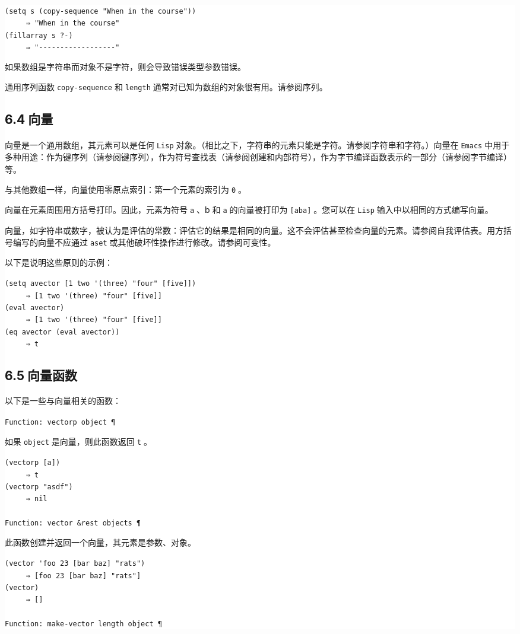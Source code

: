     (setq s (copy-sequence "When in the course"))
         ⇒ "When in the course"
    (fillarray s ?-)
         ⇒ "------------------"

如果数组是字符串而对象不是字符，则会导致错误类型参数错误。

通用序列函数 `copy-sequence` 和 `length` 通常对已知为数组的对象很有用。请参阅序列。


<a id="org0d5e982"></a>

## 6.4 向量

向量是一个通用数组，其元素可以是任何 `Lisp` 对象。（相比之下，字符串的元素只能是字符。请参阅字符串和字符。）向量在 `Emacs` 中用于多种用途：作为键序列（请参阅键序列），作为符号查找表（请参阅创建和内部符号），作为字节编译函数表示的一部分（请参阅字节编译）等。

与其他数组一样，向量使用零原点索引：第一个元素的索引为 `0` 。

向量在元素周围用方括号打印。因此，元素为符号 `a` 、b 和 `a` 的向量被打印为 `[aba]` 。您可以在 `Lisp` 输入中以相同的方式编写向量。

向量，如字符串或数字，被认为是评估的常数：评估它的结果是相同的向量。这不会评估甚至检查向量的元素。请参阅自我评估表。用方括号编写的向量不应通过 `aset` 或其他破坏性操作进行修改。请参阅可变性。

以下是说明这些原则的示例：

    (setq avector [1 two '(three) "four" [five]])
         ⇒ [1 two '(three) "four" [five]]
    (eval avector)
         ⇒ [1 two '(three) "four" [five]]
    (eq avector (eval avector))
         ⇒ t


<a id="orgc45eea7"></a>

## 6.5 向量函数

以下是一些与向量相关的函数：

    Function: vectorp object ¶

如果 `object` 是向量，则此函数返回 `t` 。

    (vectorp [a])
         ⇒ t
    (vectorp "asdf")
         ⇒ nil

    Function: vector &rest objects ¶

此函数创建并返回一个向量，其元素是参数、对象。

    (vector 'foo 23 [bar baz] "rats")
         ⇒ [foo 23 [bar baz] "rats"]
    (vector)
         ⇒ []

    Function: make-vector length object ¶
